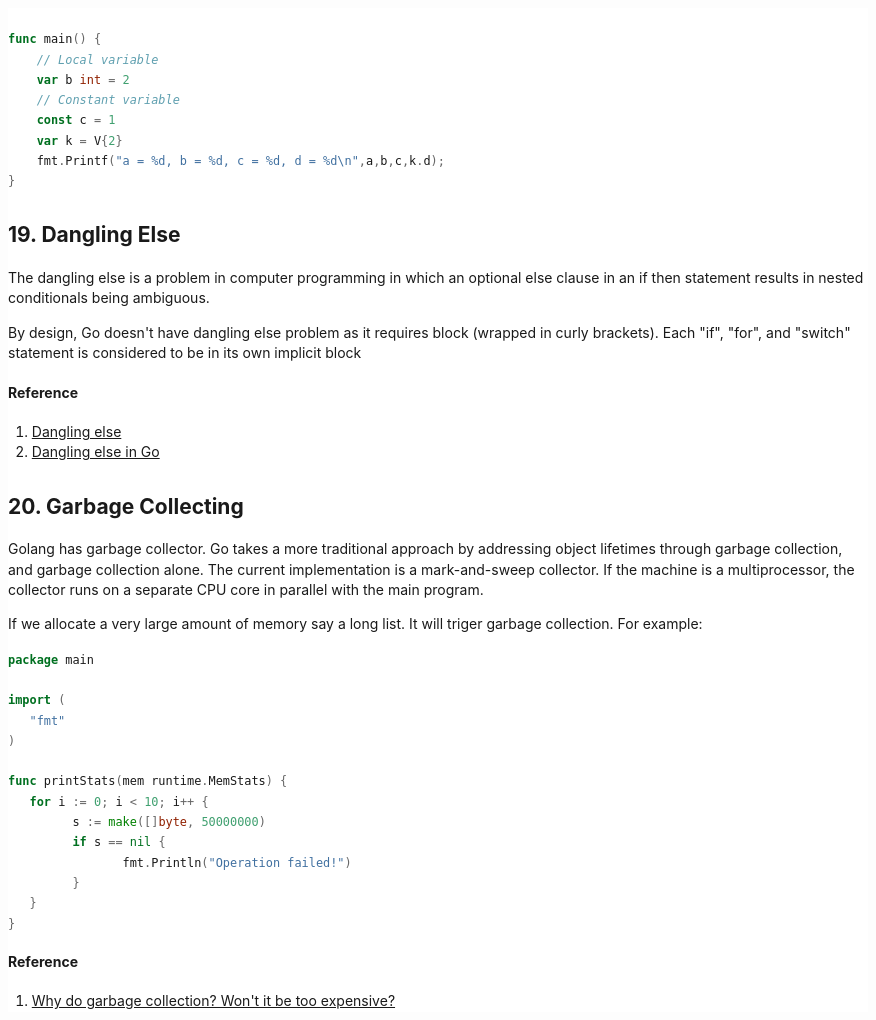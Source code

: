```go

func main() {
	// Local variable
   	var b int = 2
	// Constant variable
   	const c = 1 
	var k = V{2}
   	fmt.Printf("a = %d, b = %d, c = %d, d = %d\n",a,b,c,k.d);
}
```
## 19. Dangling Else

The dangling else is a problem in computer programming in which an optional else clause in an if then statement results in nested conditionals being ambiguous. 

By design, Go doesn't have dangling else problem as it requires block (wrapped in curly brackets). Each "if", "for", and "switch" statement is considered to be in its own implicit block

#### Reference 
1. [Dangling else](https://en.wikipedia.org/wiki/Dangling_else)
2. [Dangling else in Go](https://kuree.gitbooks.io/the-go-programming-language-report/content/17/text.html)

## 20. Garbage Collecting
Golang has garbage collector. Go takes a more traditional approach by addressing object lifetimes through garbage collection, and garbage collection alone. The current implementation is a mark-and-sweep collector. If the machine is a multiprocessor, the collector runs on a separate CPU core in parallel with the main program. 

If we allocate a very large amount of memory say a long list. It will triger garbage collection. For example:
```go
package main

import (
   "fmt"
)

func printStats(mem runtime.MemStats) {
   for i := 0; i < 10; i++ {
         s := make([]byte, 50000000)
         if s == nil {
                fmt.Println("Operation failed!")
         }
   }
}
```

#### Reference
1. [Why do garbage collection? Won't it be too expensive? ](https://golang.org/doc/faq#garbage_collection)
